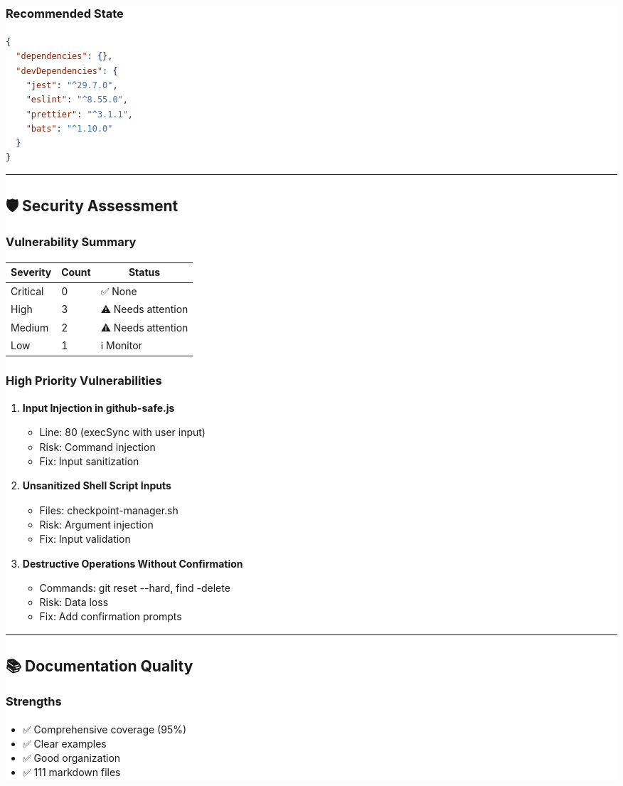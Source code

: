 ### Recommended State
```json
{
  "dependencies": {},
  "devDependencies": {
    "jest": "^29.7.0",
    "eslint": "^8.55.0",
    "prettier": "^3.1.1",
    "bats": "^1.10.0"
  }
}
```

---

## 🛡️ Security Assessment

### Vulnerability Summary
| Severity | Count | Status |
|----------|-------|--------|
| Critical | 0 | ✅ None |
| High | 3 | ⚠️ Needs attention |
| Medium | 2 | ⚠️ Needs attention |
| Low | 1 | ℹ️ Monitor |

### High Priority Vulnerabilities
1. **Input Injection in github-safe.js**
   - Line: 80 (execSync with user input)
   - Risk: Command injection
   - Fix: Input sanitization

2. **Unsanitized Shell Script Inputs**
   - Files: checkpoint-manager.sh
   - Risk: Argument injection
   - Fix: Input validation

3. **Destructive Operations Without Confirmation**
   - Commands: git reset --hard, find -delete
   - Risk: Data loss
   - Fix: Add confirmation prompts

---

## 📚 Documentation Quality

### Strengths
- ✅ Comprehensive coverage (95%)
- ✅ Clear examples
- ✅ Good organization
- ✅ 111 markdown files
